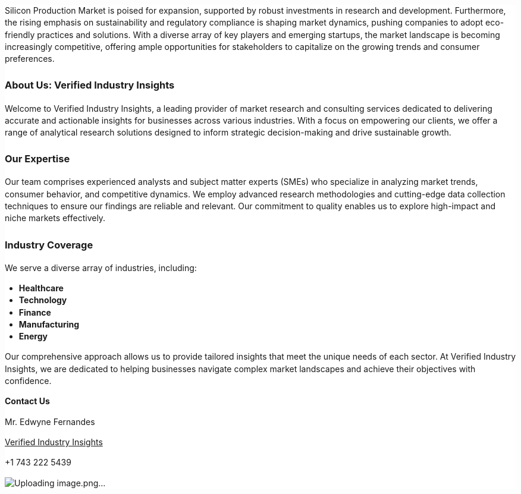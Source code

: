 Silicon Production Market is poised for expansion, supported by robust investments in research and development. Furthermore, the rising emphasis on sustainability and regulatory compliance is shaping market dynamics, pushing companies to adopt eco-friendly practices and solutions. With a diverse array of key players and emerging startups, the market landscape is becoming increasingly competitive, offering ample opportunities for stakeholders to capitalize on the growing trends and consumer preferences.</p><h3>About Us: Verified Industry Insights</h3><p>Welcome to Verified Industry Insights, a leading provider of market research and consulting services dedicated to delivering accurate and actionable insights for businesses across various industries. With a focus on empowering our clients, we offer a range of analytical research solutions designed to inform strategic decision-making and drive sustainable growth.</p><h3>Our Expertise</h3><p>Our team comprises experienced analysts and subject matter experts (SMEs) who specialize in analyzing market trends, consumer behavior, and competitive dynamics. We employ advanced research methodologies and cutting-edge data collection techniques to ensure our findings are reliable and relevant. Our commitment to quality enables us to explore high-impact and niche markets effectively.</p><h3>Industry Coverage</h3><p>We serve a diverse array of industries, including:</p><ul><li><strong>Healthcare</strong></li><li><strong>Technology</strong></li><li><strong>Finance</strong></li><li><strong>Manufacturing</strong></li><li><strong>Energy</strong></li></ul><p>Our comprehensive approach allows us to provide tailored insights that meet the unique needs of each sector. At Verified Industry Insights, we are dedicated to helping businesses navigate complex market landscapes and achieve their objectives with confidence.</p><p><strong>Contact Us</strong></p><p>Mr. Edwyne Fernandes</p><p><a href="https://www.verifiedindustryinsights.com/">Verified Industry Insights</a></p><p>+1 743 222 5439</p>
![Uploading image.png…]()
